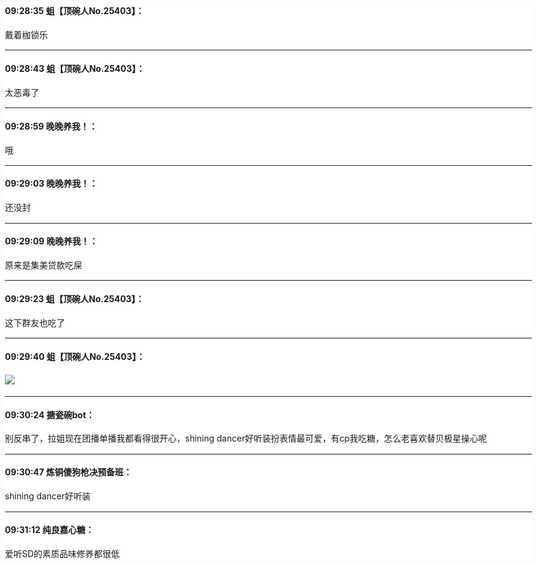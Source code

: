 #### 09:28:35  蛆【顶碗人No.25403】：

戴着枷锁乐

*****

#### 09:28:43  蛆【顶碗人No.25403】：

太恶毒了

*****

#### 09:28:59  晚晚养我！：

哦

*****

#### 09:29:03  晚晚养我！：

还没封

*****

#### 09:29:09  晚晚养我！：

原来是集美贷款吃屎

*****

#### 09:29:23  蛆【顶碗人No.25403】：

这下群友也吃了

*****

#### 09:29:40  蛆【顶碗人No.25403】：

![](http://gchat.qpic.cn/gchatpic_new/794594593/614391357-2296311490-539D1C28340BE5FECDFAA5ABBA1E54FB/0?term=2")

*****

#### 09:30:24  搪瓷碗bot：

别反串了，拉姐现在团播单播我都看得很开心，shining dancer好听装扮表情最可爱，有cp我吃糖，怎么老喜欢替贝极星操心呢

*****

#### 09:30:47  炼铜傻狗枪决预备班：

shining dancer好听装

*****

#### 09:31:12  纯良嘉心糖：

爱听SD的素质品味修养都很低
